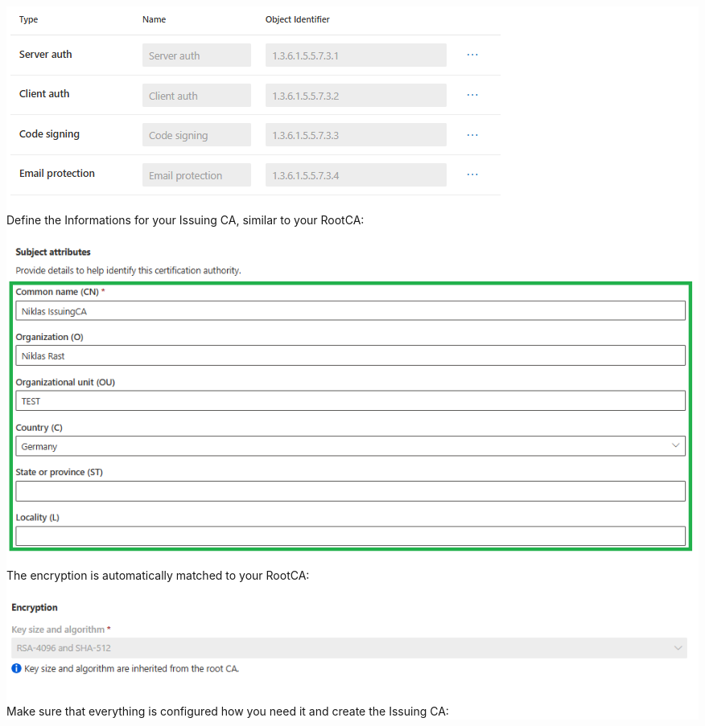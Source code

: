 

![](/images/0086/19.png)

Define the Informations for your Issuing CA, similar to your RootCA:

![](/images/0086/20.png)

The encryption is automatically matched to your RootCA:

![](/images/0086/21.png)

Make sure that everything is configured how you need it and create the Issuing CA:
